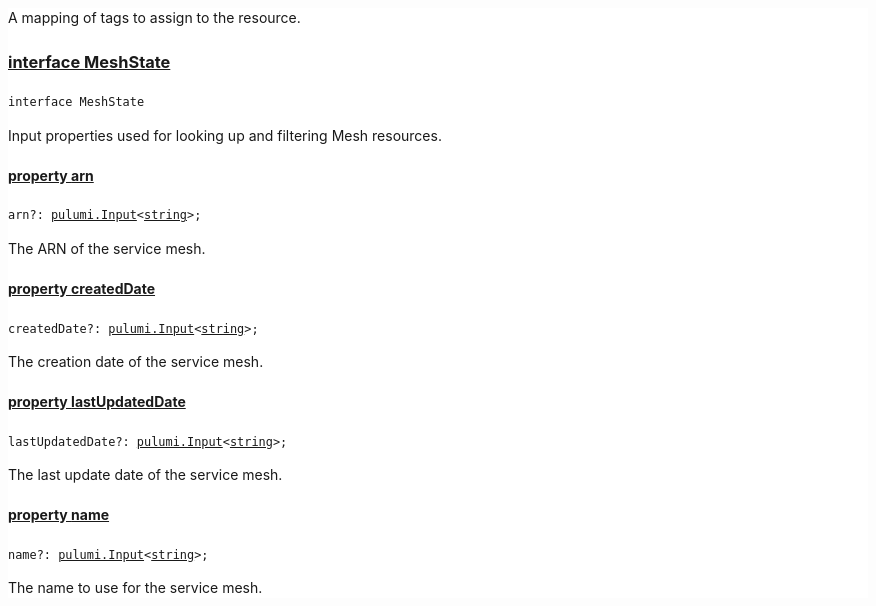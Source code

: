 A mapping of tags to assign to the resource.

<h3 class="pdoc-module-header" id="MeshState" data-link-title="MeshState">
    <a href="https://github.com/pulumi/pulumi-aws/blob/{{< param git_sha >}}/sdk/nodejs/appmesh/mesh.ts#L133">
        interface <strong>MeshState</strong>
    </a>
</h3>

<pre class="highlight"><code><span class='kr'>interface</span> <span class='nx'>MeshState</span></code></pre>

Input properties used for looking up and filtering Mesh resources.

<h4 class="pdoc-member-header" id="MeshState-arn">
<a class="pdoc-child-name" href="https://github.com/pulumi/pulumi-aws/blob/{{< param git_sha >}}/sdk/nodejs/appmesh/mesh.ts#L137">property <b>arn</b></a>
</h4>

<pre class="highlight"><code><span class='kd'></span>arn?: <a href='/docs/reference/pkg/nodejs/pulumi/pulumi/#Input'>pulumi.Input</a>&lt;<span class='kd'><a href='https://developer.mozilla.org/en-US/docs/Web/JavaScript/Reference/Global_Objects/String'>string</a></span>&gt;;</code></pre>

The ARN of the service mesh.

<h4 class="pdoc-member-header" id="MeshState-createdDate">
<a class="pdoc-child-name" href="https://github.com/pulumi/pulumi-aws/blob/{{< param git_sha >}}/sdk/nodejs/appmesh/mesh.ts#L141">property <b>createdDate</b></a>
</h4>

<pre class="highlight"><code><span class='kd'></span>createdDate?: <a href='/docs/reference/pkg/nodejs/pulumi/pulumi/#Input'>pulumi.Input</a>&lt;<span class='kd'><a href='https://developer.mozilla.org/en-US/docs/Web/JavaScript/Reference/Global_Objects/String'>string</a></span>&gt;;</code></pre>

The creation date of the service mesh.

<h4 class="pdoc-member-header" id="MeshState-lastUpdatedDate">
<a class="pdoc-child-name" href="https://github.com/pulumi/pulumi-aws/blob/{{< param git_sha >}}/sdk/nodejs/appmesh/mesh.ts#L145">property <b>lastUpdatedDate</b></a>
</h4>

<pre class="highlight"><code><span class='kd'></span>lastUpdatedDate?: <a href='/docs/reference/pkg/nodejs/pulumi/pulumi/#Input'>pulumi.Input</a>&lt;<span class='kd'><a href='https://developer.mozilla.org/en-US/docs/Web/JavaScript/Reference/Global_Objects/String'>string</a></span>&gt;;</code></pre>

The last update date of the service mesh.

<h4 class="pdoc-member-header" id="MeshState-name">
<a class="pdoc-child-name" href="https://github.com/pulumi/pulumi-aws/blob/{{< param git_sha >}}/sdk/nodejs/appmesh/mesh.ts#L149">property <b>name</b></a>
</h4>

<pre class="highlight"><code><span class='kd'></span>name?: <a href='/docs/reference/pkg/nodejs/pulumi/pulumi/#Input'>pulumi.Input</a>&lt;<span class='kd'><a href='https://developer.mozilla.org/en-US/docs/Web/JavaScript/Reference/Global_Objects/String'>string</a></span>&gt;;</code></pre>

The name to use for the service mesh.
